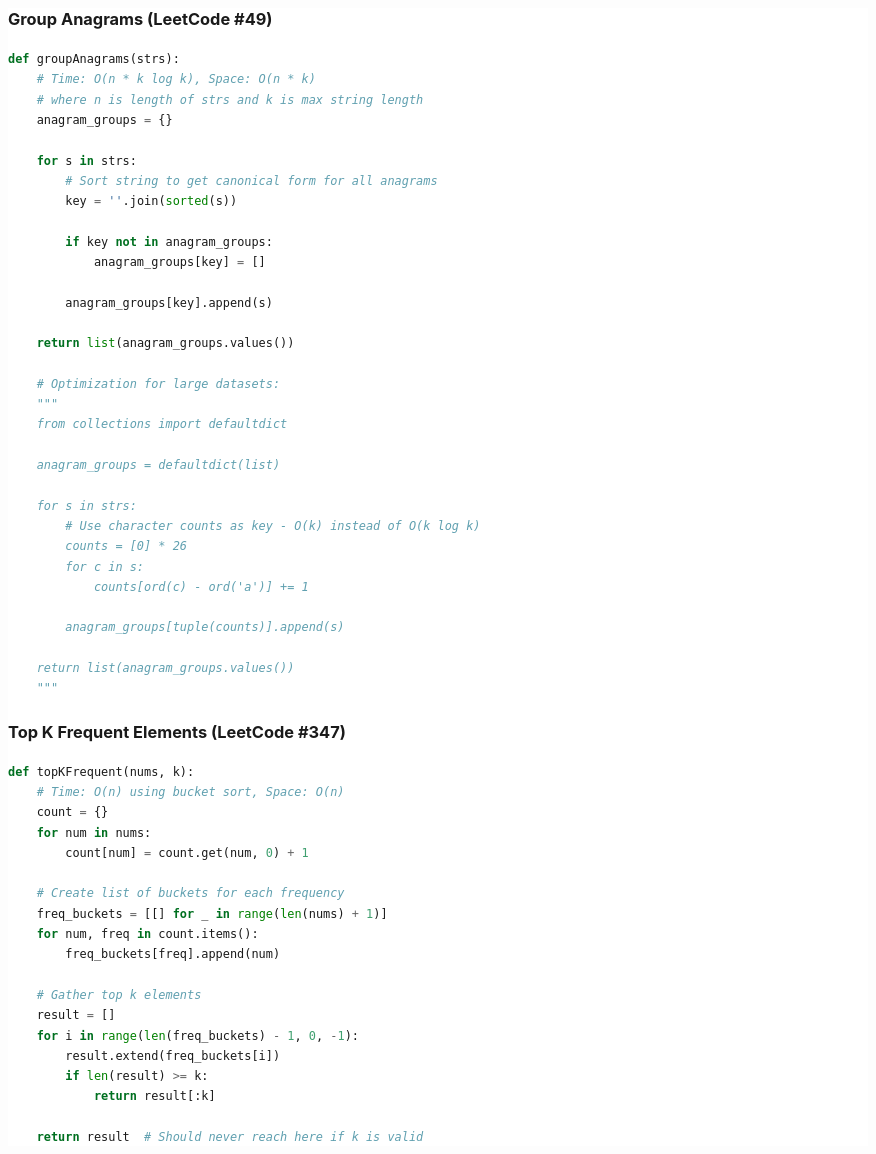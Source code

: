 ### Group Anagrams (LeetCode #49)
```python
def groupAnagrams(strs):
    # Time: O(n * k log k), Space: O(n * k)
    # where n is length of strs and k is max string length
    anagram_groups = {}
    
    for s in strs:
        # Sort string to get canonical form for all anagrams
        key = ''.join(sorted(s))
        
        if key not in anagram_groups:
            anagram_groups[key] = []
        
        anagram_groups[key].append(s)
    
    return list(anagram_groups.values())
    
    # Optimization for large datasets:
    """
    from collections import defaultdict
    
    anagram_groups = defaultdict(list)
    
    for s in strs:
        # Use character counts as key - O(k) instead of O(k log k)
        counts = [0] * 26
        for c in s:
            counts[ord(c) - ord('a')] += 1
        
        anagram_groups[tuple(counts)].append(s)
    
    return list(anagram_groups.values())
    """
```

### Top K Frequent Elements (LeetCode #347)
```python
def topKFrequent(nums, k):
    # Time: O(n) using bucket sort, Space: O(n)
    count = {}
    for num in nums:
        count[num] = count.get(num, 0) + 1
    
    # Create list of buckets for each frequency
    freq_buckets = [[] for _ in range(len(nums) + 1)]
    for num, freq in count.items():
        freq_buckets[freq].append(num)
    
    # Gather top k elements
    result = []
    for i in range(len(freq_buckets) - 1, 0, -1):
        result.extend(freq_buckets[i])
        if len(result) >= k:
            return result[:k]
    
    return result  # Should never reach here if k is valid
```
